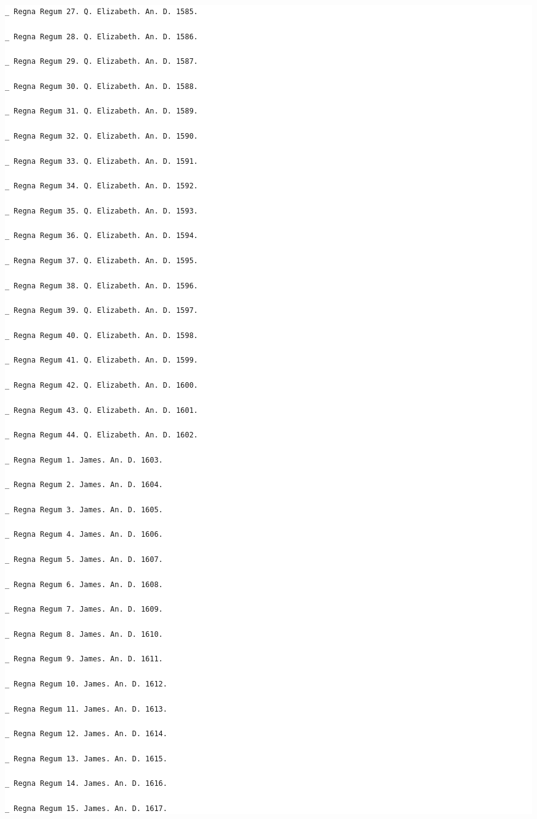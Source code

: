     _ Regna Regum 27. Q. Elizabeth. An. D. 1585.

    _ Regna Regum 28. Q. Elizabeth. An. D. 1586.

    _ Regna Regum 29. Q. Elizabeth. An. D. 1587.

    _ Regna Regum 30. Q. Elizabeth. An. D. 1588.

    _ Regna Regum 31. Q. Elizabeth. An. D. 1589.

    _ Regna Regum 32. Q. Elizabeth. An. D. 1590.

    _ Regna Regum 33. Q. Elizabeth. An. D. 1591.

    _ Regna Regum 34. Q. Elizabeth. An. D. 1592.

    _ Regna Regum 35. Q. Elizabeth. An. D. 1593.

    _ Regna Regum 36. Q. Elizabeth. An. D. 1594.

    _ Regna Regum 37. Q. Elizabeth. An. D. 1595.

    _ Regna Regum 38. Q. Elizabeth. An. D. 1596.

    _ Regna Regum 39. Q. Elizabeth. An. D. 1597.

    _ Regna Regum 40. Q. Elizabeth. An. D. 1598.

    _ Regna Regum 41. Q. Elizabeth. An. D. 1599.

    _ Regna Regum 42. Q. Elizabeth. An. D. 1600.

    _ Regna Regum 43. Q. Elizabeth. An. D. 1601.

    _ Regna Regum 44. Q. Elizabeth. An. D. 1602.

    _ Regna Regum 1. James. An. D. 1603.

    _ Regna Regum 2. James. An. D. 1604.

    _ Regna Regum 3. James. An. D. 1605.

    _ Regna Regum 4. James. An. D. 1606.

    _ Regna Regum 5. James. An. D. 1607.

    _ Regna Regum 6. James. An. D. 1608.

    _ Regna Regum 7. James. An. D. 1609.

    _ Regna Regum 8. James. An. D. 1610.

    _ Regna Regum 9. James. An. D. 1611.

    _ Regna Regum 10. James. An. D. 1612.

    _ Regna Regum 11. James. An. D. 1613.

    _ Regna Regum 12. James. An. D. 1614.

    _ Regna Regum 13. James. An. D. 1615.

    _ Regna Regum 14. James. An. D. 1616.

    _ Regna Regum 15. James. An. D. 1617.
